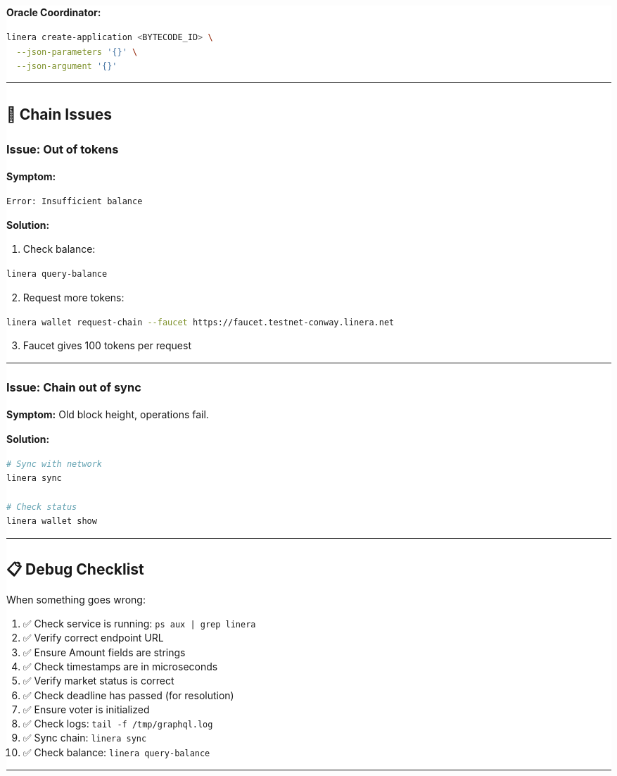 **Oracle Coordinator:**
```bash
linera create-application <BYTECODE_ID> \
  --json-parameters '{}' \
  --json-argument '{}'
```

---

## 🔴 Chain Issues

### Issue: Out of tokens

**Symptom:**
```
Error: Insufficient balance
```

**Solution:**

1. Check balance:
```bash
linera query-balance
```

2. Request more tokens:
```bash
linera wallet request-chain --faucet https://faucet.testnet-conway.linera.net
```

3. Faucet gives 100 tokens per request

---

### Issue: Chain out of sync

**Symptom:**
Old block height, operations fail.

**Solution:**

```bash
# Sync with network
linera sync

# Check status
linera wallet show
```

---

## 📋 Debug Checklist

When something goes wrong:

1. ✅ Check service is running: `ps aux | grep linera`
2. ✅ Verify correct endpoint URL
3. ✅ Ensure Amount fields are strings
4. ✅ Check timestamps are in microseconds
5. ✅ Verify market status is correct
6. ✅ Check deadline has passed (for resolution)
7. ✅ Ensure voter is initialized
8. ✅ Check logs: `tail -f /tmp/graphql.log`
9. ✅ Sync chain: `linera sync`
10. ✅ Check balance: `linera query-balance`

---